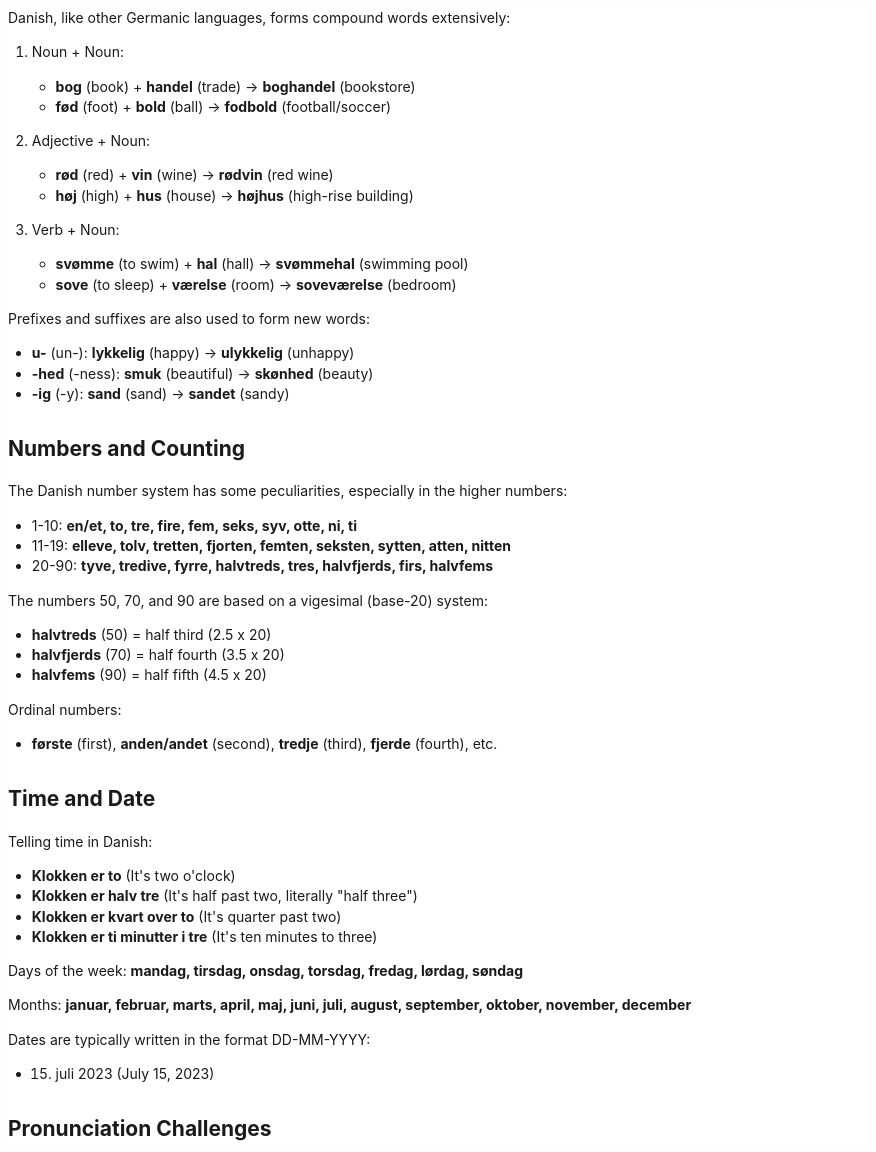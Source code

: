 Danish, like other Germanic languages, forms compound words extensively:

1. Noun + Noun:
   - **bog** (book) + **handel** (trade) → **boghandel** (bookstore)
   - **fød** (foot) + **bold** (ball) → **fodbold** (football/soccer)

2. Adjective + Noun:
   - **rød** (red) + **vin** (wine) → **rødvin** (red wine)
   - **høj** (high) + **hus** (house) → **højhus** (high-rise building)

3. Verb + Noun:
   - **svømme** (to swim) + **hal** (hall) → **svømmehal** (swimming pool)
   - **sove** (to sleep) + **værelse** (room) → **soveværelse** (bedroom)

Prefixes and suffixes are also used to form new words:

- **u-** (un-): **lykkelig** (happy) → **ulykkelig** (unhappy)
- **-hed** (-ness): **smuk** (beautiful) → **skønhed** (beauty)
- **-ig** (-y): **sand** (sand) → **sandet** (sandy)

## Numbers and Counting

The Danish number system has some peculiarities, especially in the higher numbers:

- 1-10: **en/et, to, tre, fire, fem, seks, syv, otte, ni, ti**
- 11-19: **elleve, tolv, tretten, fjorten, femten, seksten, sytten, atten, nitten**
- 20-90: **tyve, tredive, fyrre, halvtreds, tres, halvfjerds, firs, halvfems**

The numbers 50, 70, and 90 are based on a vigesimal (base-20) system:
- **halvtreds** (50) = half third (2.5 x 20)
- **halvfjerds** (70) = half fourth (3.5 x 20)
- **halvfems** (90) = half fifth (4.5 x 20)

Ordinal numbers:
- **første** (first), **anden/andet** (second), **tredje** (third), **fjerde** (fourth), etc.

## Time and Date

Telling time in Danish:
- **Klokken er to** (It's two o'clock)
- **Klokken er halv tre** (It's half past two, literally "half three")
- **Klokken er kvart over to** (It's quarter past two)
- **Klokken er ti minutter i tre** (It's ten minutes to three)

Days of the week:
**mandag, tirsdag, onsdag, torsdag, fredag, lørdag, søndag**

Months:
**januar, februar, marts, april, maj, juni, juli, august, september, oktober, november, december**

Dates are typically written in the format DD-MM-YYYY:
- 15. juli 2023 (July 15, 2023)

## Pronunciation Challenges
